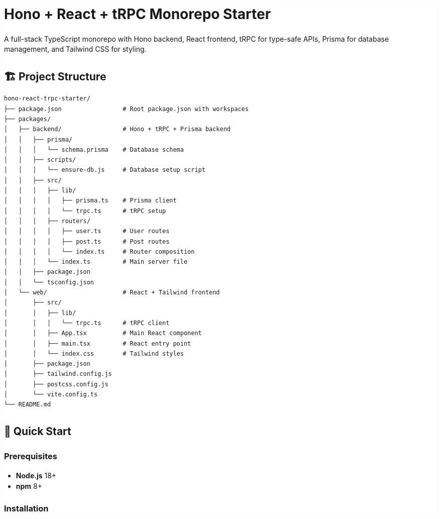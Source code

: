 # Hono + React + tRPC Monorepo Starter

A full-stack TypeScript monorepo with Hono backend, React frontend, tRPC for type-safe APIs, Prisma for database management, and Tailwind CSS for styling.

## 🏗️ Project Structure

```
hono-react-trpc-starter/
├── package.json                 # Root package.json with workspaces
├── packages/
│   ├── backend/                 # Hono + tRPC + Prisma backend
│   │   ├── prisma/
│   │   │   └── schema.prisma    # Database schema
│   │   ├── scripts/
│   │   │   └── ensure-db.js     # Database setup script
│   │   ├── src/
│   │   │   ├── lib/
│   │   │   │   ├── prisma.ts    # Prisma client
│   │   │   │   └── trpc.ts      # tRPC setup
│   │   │   ├── routers/
│   │   │   │   ├── user.ts      # User routes
│   │   │   │   ├── post.ts      # Post routes
│   │   │   │   └── index.ts     # Router composition
│   │   │   └── index.ts         # Main server file
│   │   ├── package.json
│   │   └── tsconfig.json
│   └── web/                     # React + Tailwind frontend
│       ├── src/
│       │   ├── lib/
│       │   │   └── trpc.ts      # tRPC client
│       │   ├── App.tsx          # Main React component
│       │   ├── main.tsx         # React entry point
│       │   └── index.css        # Tailwind styles
│       ├── package.json
│       ├── tailwind.config.js
│       ├── postcss.config.js
│       └── vite.config.ts
└── README.md
```

## 🚀 Quick Start

### Prerequisites

- **Node.js** 18+ 
- **npm** 8+

### Installation
